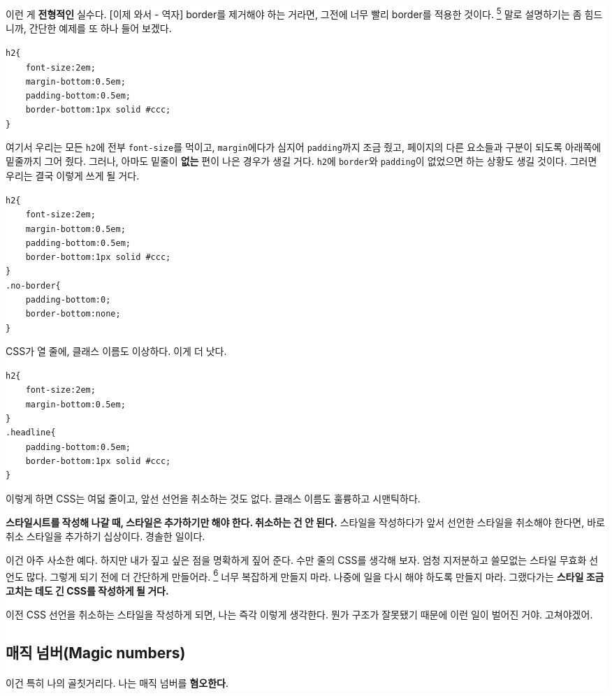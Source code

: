 
이런 게 **전형적인** 실수다. [이제 와서 - 역자] border를 제거해야 하는 거라면, 그전에 너무 빨리 border를 적용한 것이다. <a class="simple-footnote" title="If you are having to remove borders, you probably applied them too early." id="return-note-8982-5" href="#note-8982-5"><sup>5</sup></a> 말로 설명하기는 좀 힘드니까, 간단한 예제를 또 하나 들어 보겠다.

    h2{
        font-size:2em;
        margin-bottom:0.5em;
        padding-bottom:0.5em;
        border-bottom:1px solid #ccc;
    }
    

여기서 우리는 모든 `h2`에 전부 `font-size`를 먹이고, `margin`에다가 심지어 `padding`까지 조금 줬고, 페이지의 다른 요소들과 구분이 되도록 아래쪽에 밑줄까지 그어 줬다. 그러나, 아마도 밑줄이 **없는** 편이 나은 경우가 생길 거다. `h2`에 `border`와 `padding`이 없었으면 하는 상황도 생길 것이다. 그러면 우리는 결국 이렇게 쓰게 될 거다.

    h2{
        font-size:2em;
        margin-bottom:0.5em;
        padding-bottom:0.5em;
        border-bottom:1px solid #ccc;
    }
    .no-border{
        padding-bottom:0;
        border-bottom:none;
    }
    

CSS가 열 줄에, 클래스 이름도 이상하다. 이게 더 낫다.

    h2{
        font-size:2em;
        margin-bottom:0.5em;
    }
    .headline{
        padding-bottom:0.5em;
        border-bottom:1px solid #ccc;
    }
    

이렇게 하면 CSS는 여덟 줄이고, 앞선 선언을 취소하는 것도 없다. 클래스 이름도 훌륭하고 시맨틱하다.

**스타일시트를 작성해 나갈 때, 스타일은 추가하기만 해야 한다. 취소하는 건 안 된다.** 스타일을 작성하다가 앞서 선언한 스타일을 취소해야 한다면, 바로 취소 스타일을 추가하기 십상이다. 경솔한 일이다.

이건 아주 사소한 예다. 하지만 내가 짚고 싶은 점을 명확하게 짚어 준다. 수만 줄의 CSS를 생각해 보자. 엄청 지저분하고 쓸모없는 스타일 무효화 선언도 많다. 그렇게 되기 전에 더 간단하게 만들어라. <a class="simple-footnote" title="Peg things onto simpler things that came before it" id="return-note-8982-6" href="#note-8982-6"><sup>6</sup></a> 너무 복잡하게 만들지 마라. 나중에 일을 다시 해야 하도록 만들지 마라. 그랬다가는 **스타일 조금 고치는 데도 긴 CSS를 작성하게 될 거다.**

이전 CSS 선언을 취소하는 스타일을 작성하게 되면, 나는 즉각 이렇게 생각한다. 뭔가 구조가 잘못됐기 때문에 이런 일이 벌어진 거야. 고쳐야겠어.

## 매직 넘버(Magic numbers)

이건 특히 나의 골칫거리다. 나는 매직 넘버를 **혐오한다**.


 [1]: http://csswizardry.com/2012/11/code-smells-in-css/
 [2]: http://coding.smashingmagazine.com/2012/07/13/coding-qa-with-chris-coyier-code-smell-type-grid/
 [3]: http://csswizardry.com/2012/07/shoot-to-kill-css-selector-intent/
 [4]: http://csswizardry.com/2011/09/when-using-ids-can-be-a-pain-in-the-class/
 [5]: http://codepen.io/chriscoyier/pen/lzjqh
 [6]: http://jsfiddle.net/csswizardry/9wGac/
 [7]: http://jsfiddle.net/csswizardry/9wGac/1/
 [8]: http://jsfiddle.net/csswizardry/9wGac/2/
 [9]: http://csswizardry.com/2012/11/code-smells-in-css/#comment-253931